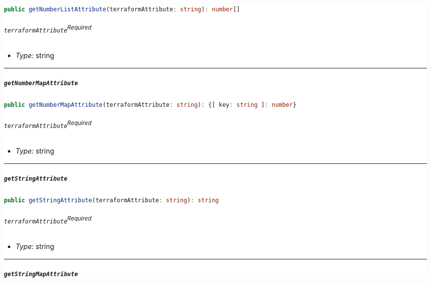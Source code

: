 ```typescript
public getNumberListAttribute(terraformAttribute: string): number[]
```

###### `terraformAttribute`<sup>Required</sup> <a name="terraformAttribute" id="@cdktf/provider-github.enterpriseActionsPermissions.EnterpriseActionsPermissionsAllowedActionsConfigOutputReference.getNumberListAttribute.parameter.terraformAttribute"></a>

- *Type:* string

---

##### `getNumberMapAttribute` <a name="getNumberMapAttribute" id="@cdktf/provider-github.enterpriseActionsPermissions.EnterpriseActionsPermissionsAllowedActionsConfigOutputReference.getNumberMapAttribute"></a>

```typescript
public getNumberMapAttribute(terraformAttribute: string): {[ key: string ]: number}
```

###### `terraformAttribute`<sup>Required</sup> <a name="terraformAttribute" id="@cdktf/provider-github.enterpriseActionsPermissions.EnterpriseActionsPermissionsAllowedActionsConfigOutputReference.getNumberMapAttribute.parameter.terraformAttribute"></a>

- *Type:* string

---

##### `getStringAttribute` <a name="getStringAttribute" id="@cdktf/provider-github.enterpriseActionsPermissions.EnterpriseActionsPermissionsAllowedActionsConfigOutputReference.getStringAttribute"></a>

```typescript
public getStringAttribute(terraformAttribute: string): string
```

###### `terraformAttribute`<sup>Required</sup> <a name="terraformAttribute" id="@cdktf/provider-github.enterpriseActionsPermissions.EnterpriseActionsPermissionsAllowedActionsConfigOutputReference.getStringAttribute.parameter.terraformAttribute"></a>

- *Type:* string

---

##### `getStringMapAttribute` <a name="getStringMapAttribute" id="@cdktf/provider-github.enterpriseActionsPermissions.EnterpriseActionsPermissionsAllowedActionsConfigOutputReference.getStringMapAttribute"></a>

